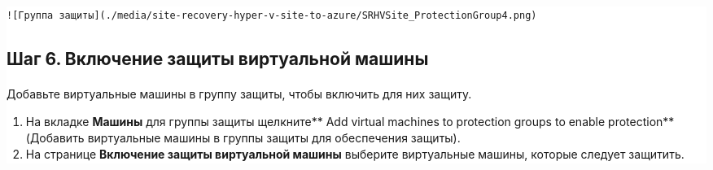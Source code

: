 	![Группа защиты](./media/site-recovery-hyper-v-site-to-azure/SRHVSite_ProtectionGroup4.png)


## Шаг 6. Включение защиты виртуальной машины


Добавьте виртуальные машины в группу защиты, чтобы включить для них защиту.

1. На вкладке **Машины** для группы защиты щелкните** Add virtual machines to protection groups to enable protection** (Добавить виртуальные машины в группы защиты для обеспечения защиты).
2. На странице **Включение защиты виртуальной машины** выберите виртуальные машины, которые следует защитить. 
